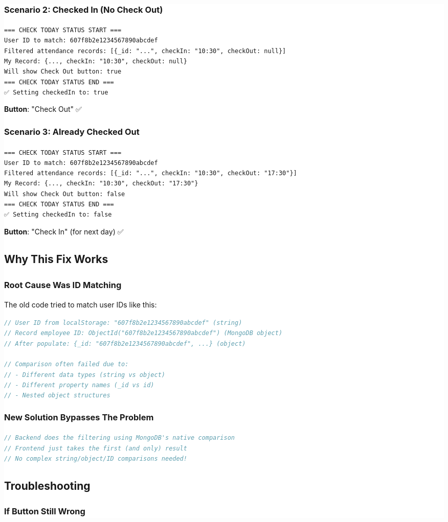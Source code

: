 ### Scenario 2: Checked In (No Check Out)
```
=== CHECK TODAY STATUS START ===
User ID to match: 607f8b2e1234567890abcdef
Filtered attendance records: [{_id: "...", checkIn: "10:30", checkOut: null}]
My Record: {..., checkIn: "10:30", checkOut: null}
Will show Check Out button: true
=== CHECK TODAY STATUS END ===
✅ Setting checkedIn to: true
```
**Button**: "Check Out" ✅

### Scenario 3: Already Checked Out
```
=== CHECK TODAY STATUS START ===
User ID to match: 607f8b2e1234567890abcdef
Filtered attendance records: [{_id: "...", checkIn: "10:30", checkOut: "17:30"}]
My Record: {..., checkIn: "10:30", checkOut: "17:30"}
Will show Check Out button: false
=== CHECK TODAY STATUS END ===
✅ Setting checkedIn to: false
```
**Button**: "Check In" (for next day) ✅

## Why This Fix Works

### Root Cause Was ID Matching
The old code tried to match user IDs like this:
```javascript
// User ID from localStorage: "607f8b2e1234567890abcdef" (string)
// Record employee ID: ObjectId("607f8b2e1234567890abcdef") (MongoDB object)
// After populate: {_id: "607f8b2e1234567890abcdef", ...} (object)

// Comparison often failed due to:
// - Different data types (string vs object)
// - Different property names (_id vs id)
// - Nested object structures
```

### New Solution Bypasses The Problem
```javascript
// Backend does the filtering using MongoDB's native comparison
// Frontend just takes the first (and only) result
// No complex string/object/ID comparisons needed!
```

## Troubleshooting

### If Button Still Wrong
